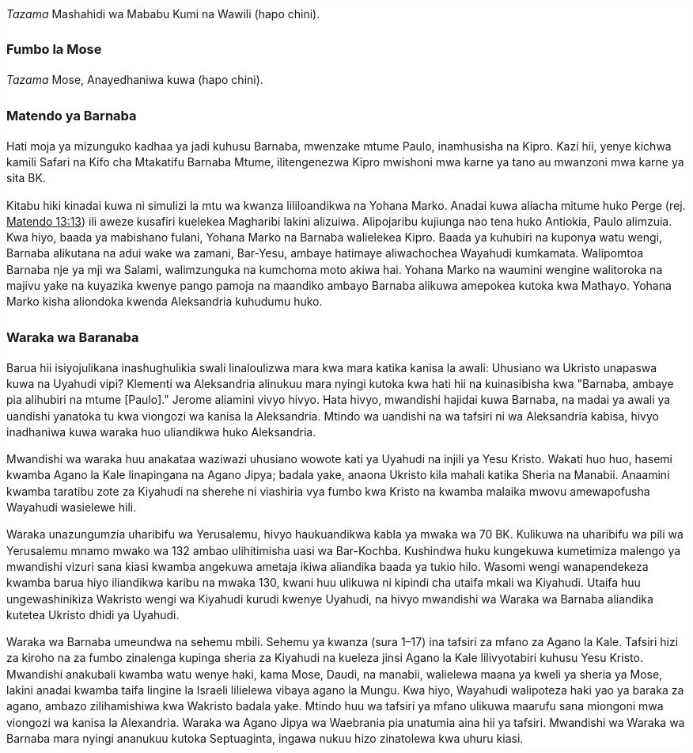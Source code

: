 *Tazama* Mashahidi wa Mababu Kumi na Wawili (hapo chini).

### Fumbo la Mose

*Tazama* Mose, Anayedhaniwa kuwa (hapo chini).

### Matendo ya Barnaba

Hati moja ya mizunguko kadhaa ya jadi kuhusu Barnaba, mwenzake mtume Paulo, inamhusisha na Kipro. Kazi hii, yenye kichwa kamili Safari na Kifo cha Mtakatifu Barnaba Mtume, ilitengenezwa Kipro mwishoni mwa karne ya tano au mwanzoni mwa karne ya sita BK.

Kitabu hiki kinadai kuwa ni simulizi la mtu wa kwanza lililoandikwa na Yohana Marko. Anadai kuwa aliacha mitume huko Perge (rej. [Matendo 13:13](https://ref.ly/Acts13:13)) ili aweze kusafiri kuelekea Magharibi lakini alizuiwa. Alipojaribu kujiunga nao tena huko Antiokia, Paulo alimzuia. Kwa hiyo, baada ya mabishano fulani, Yohana Marko na Barnaba walielekea Kipro. Baada ya kuhubiri na kuponya watu wengi, Barnaba alikutana na adui wake wa zamani, Bar\-Yesu, ambaye hatimaye aliwachochea Wayahudi kumkamata. Walipomtoa Barnaba nje ya mji wa Salami, walimzunguka na kumchoma moto akiwa hai. Yohana Marko na waumini wengine walitoroka na majivu yake na kuyazika kwenye pango pamoja na maandiko ambayo Barnaba alikuwa amepokea kutoka kwa Mathayo. Yohana Marko kisha aliondoka kwenda Aleksandria kuhudumu huko.

### Waraka wa Baranaba

Barua hii isiyojulikana inashughulikia swali linaloulizwa mara kwa mara katika kanisa la awali: Uhusiano wa Ukristo unapaswa kuwa na Uyahudi vipi? Klementi wa Aleksandria alinukuu mara nyingi kutoka kwa hati hii na kuinasibisha kwa "Barnaba, ambaye pia alihubiri na mtume \[Paulo]." Jerome aliamini vivyo hivyo. Hata hivyo, mwandishi hajidai kuwa Barnaba, na madai ya awali ya uandishi yanatoka tu kwa viongozi wa kanisa la Aleksandria. Mtindo wa uandishi na wa tafsiri ni wa Aleksandria kabisa, hivyo inadhaniwa kuwa waraka huo uliandikwa huko Aleksandria.

Mwandishi wa waraka huu anakataa waziwazi uhusiano wowote kati ya Uyahudi na injili ya Yesu Kristo. Wakati huo huo, hasemi kwamba Agano la Kale linapingana na Agano Jipya; badala yake, anaona Ukristo kila mahali katika Sheria na Manabii. Anaamini kwamba taratibu zote za Kiyahudi na sherehe ni viashiria vya fumbo kwa Kristo na kwamba malaika mwovu amewapofusha Wayahudi wasielewe hili.

Waraka unazungumzia uharibifu wa Yerusalemu, hivyo haukuandikwa kabla ya mwaka wa 70 BK. Kulikuwa na uharibifu wa pili wa Yerusalemu mnamo mwako wa 132 ambao ulihitimisha uasi wa Bar\-Kochba. Kushindwa huku kungekuwa kumetimiza malengo ya mwandishi vizuri sana kiasi kwamba angekuwa ametaja ikiwa aliandika baada ya tukio hilo. Wasomi wengi wanapendekeza kwamba barua hiyo iliandikwa karibu na mwaka 130, kwani huu ulikuwa ni kipindi cha utaifa mkali wa Kiyahudi. Utaifa huu ungewashinikiza Wakristo wengi wa Kiyahudi kurudi kwenye Uyahudi, na hivyo mwandishi wa Waraka wa Barnaba aliandika kutetea Ukristo dhidi ya Uyahudi.

Waraka wa Barnaba umeundwa na sehemu mbili. Sehemu ya kwanza (sura 1–17\) ina tafsiri za mfano za Agano la Kale. Tafsiri hizi za kiroho na za fumbo zinalenga kupinga sheria za Kiyahudi na kueleza jinsi Agano la Kale lilivyotabiri kuhusu Yesu Kristo. Mwandishi anakubali kwamba watu wenye haki, kama Mose, Daudi, na manabii, walielewa maana ya kweli ya sheria ya Mose, lakini anadai kwamba taifa lingine la Israeli lilielewa vibaya agano la Mungu. Kwa hiyo, Wayahudi walipoteza haki yao ya baraka za agano, ambazo zilihamishiwa kwa Wakristo badala yake. Mtindo huu wa tafsiri ya mfano ulikuwa maarufu sana miongoni mwa viongozi wa kanisa la Alexandria. Waraka wa Agano Jipya wa Waebrania pia unatumia aina hii ya tafsiri. Mwandishi wa Waraka wa Barnaba mara nyingi ananukuu kutoka Septuaginta, ingawa nukuu hizo zinatolewa kwa uhuru kiasi.
